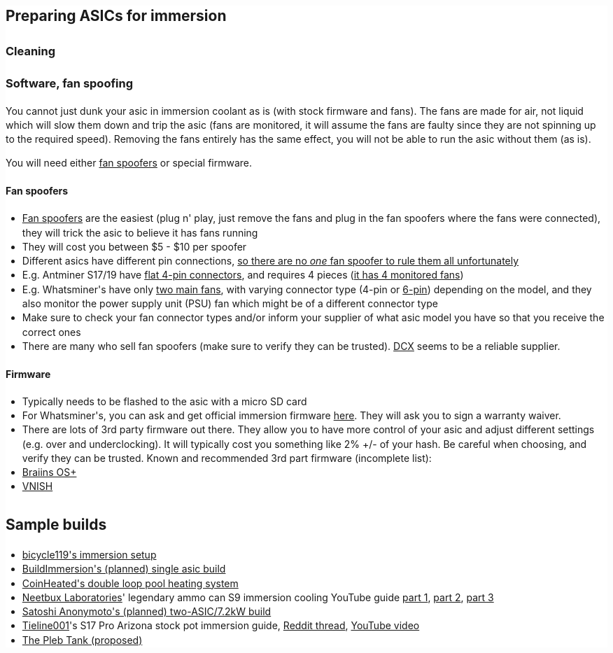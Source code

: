 
## Preparing ASICs for immersion

### Cleaning

### Software, fan spoofing
You cannot just dunk your asic in immersion coolant as is (with stock firmware and fans). The fans are made for air, not liquid which will slow them down and trip the asic (fans are monitored, it will assume the fans are faulty since they are not spinning up to the required speed). Removing the fans entirely has the same effect, you will not be able to run the asic without them (as is).

You will need either [fan spoofers](https://t.me/ImmersionCoolingTechnologyTalk/17936) or special firmware.

#### Fan spoofers
* [Fan spoofers](https://t.me/ImmersionCoolingTechnologyTalk/18688) are the easiest (plug n' play, just remove the fans and plug in the fan spoofers where the fans were connected), they will trick the asic to believe it has fans running
* They will cost you between $5 - $10 per spoofer
* Different asics have different pin connections, [so there are no *one* fan spoofer to rule them all unfortunately](https://t.me/ImmersionCoolingTechnologyTalk/18151)
* E.g. Antminer S17/19 have [flat 4-pin connectors](https://t.me/ImmersionCoolingTechnologyTalk/13281), and requires 4 pieces ([it has 4 monitored fans](https://www.google.com/search?q=antminer+s19&client=firefox-b-d&source=lnms&tbm=isch&sa=X&ved=2ahUKEwi_-_ODy9jzAhWYRPEDHWGiB9QQ_AUoAXoECAEQAw&biw=2560&bih=1315#imgrc=X0IFSbHAqYJDSM))
* E.g. Whatsminer's have only [two main fans](https://www.google.com/search?q=whatsminer+m30&client=firefox-b-d&source=lnms&tbm=isch&sa=X&ved=2ahUKEwjehv6JzdjzAhW6SfEDHfMaC9QQ_AUoAXoECAEQAw&biw=2560&bih=1315#imgrc=lHwKoW_DLz7fIM), with varying connector type (4-pin or [6-pin](https://t.me/ImmersionCoolingTechnologyTalk/15580)) depending on the model, and they also monitor the power supply unit (PSU) fan which might be of a different connector type
* Make sure to check your fan connector types and/or inform your supplier of what asic model you have so that you receive the correct ones
* There are many who sell fan spoofers (make sure to verify they can be trusted). [DCX](https://dcx.eu/) seems to be a reliable supplier.

#### Firmware
* Typically needs to be flashed to the asic with a micro SD card
* For Whatsminer's, you can ask and get official immersion firmware [here](https://t.me/whatsminercommunity). They will ask you to sign a warranty waiver.
* There are lots of 3rd party firmware out there. They allow you to have more control of your asic and adjust different settings (e.g. over and underclocking). It will typically cost you something like 2% +/- of your hash. Be careful when choosing, and verify they can be trusted. Known and recommended 3rd part firmware (incomplete list):
* [Braiins OS+](https://braiins.com/os/plus)
* [VNISH](https://t.me/minerspeak/144462)

## Sample builds
* [bicycle119's immersion setup](pleb_builds/bicycle119.md)
* [BuildImmersion's (planned) single asic build](pleb_builds/buildimmersion.md)
* [CoinHeated's double loop pool heating system](pleb_builds/coinheated.md)
* [Neetbux Laboratories](https://www.youtube.com/channel/UC7fFZl-4CCu5MEwT9sDwvxw/videos)' legendary ammo can S9 immersion cooling YouTube guide [part 1](https://www.youtube.com/watch?v=8KlsoRAbey8), [part 2](https://www.youtube.com/watch?v=vwvIwoAirwQ), [part 3](https://www.youtube.com/watch?v=JWZcfD62TAo)
* [Satoshi Anonymoto's (planned) two-ASIC/7.2kW build](pleb_builds/satoshi_anonymoto.md)
* [Tieline001](https://www.reddit.com/user/Tieline001/)'s S17 Pro Arizona stock pot immersion guide, [Reddit thread](https://www.reddit.com/r/BitcoinMining/comments/qms7pv/my_s17_pro_mining_rig_immersion_is_the_best_way/), [YouTube video](https://www.youtube.com/watch?v=Vx42RjxxLvw)
* [The Pleb Tank (proposed)](pleb_builds/pleb_tank.md)
